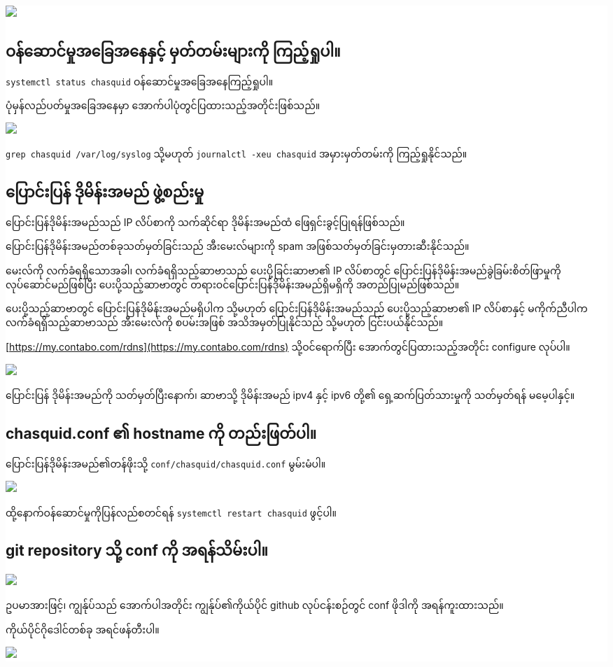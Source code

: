 ![](https://pub-b8db533c86124200a9d799bf3ba88099.r2.dev/2023/03/0szKWqV.webp)

## ဝန်ဆောင်မှုအခြေအနေနှင့် မှတ်တမ်းများကို ကြည့်ရှုပါ။

 `systemctl status chasquid` ဝန်ဆောင်မှုအခြေအနေကြည့်ရှုပါ။

ပုံမှန်လည်ပတ်မှုအခြေအနေမှာ အောက်ပါပုံတွင်ပြထားသည့်အတိုင်းဖြစ်သည်။

![](https://pub-b8db533c86124200a9d799bf3ba88099.r2.dev/2023/03/CAwyY4E.webp)

 `grep chasquid /var/log/syslog` သို့မဟုတ် `journalctl -xeu chasquid` အမှားမှတ်တမ်းကို ကြည့်ရှုနိုင်သည်။

## ပြောင်းပြန် ဒိုမိန်းအမည် ဖွဲ့စည်းမှု

ပြောင်းပြန်ဒိုမိန်းအမည်သည် IP လိပ်စာကို သက်ဆိုင်ရာ ဒိုမိန်းအမည်ထံ ဖြေရှင်းခွင့်ပြုရန်ဖြစ်သည်။

ပြောင်းပြန်ဒိုမိန်းအမည်တစ်ခုသတ်မှတ်ခြင်းသည် အီးမေးလ်များကို spam အဖြစ်သတ်မှတ်ခြင်းမှတားဆီးနိုင်သည်။

မေးလ်ကို လက်ခံရရှိသောအခါ၊ လက်ခံရရှိသည့်ဆာဗာသည် ပေးပို့ခြင်းဆာဗာ၏ IP လိပ်စာတွင် ပြောင်းပြန်ဒိုမိန်းအမည်ခွဲခြမ်းစိတ်ဖြာမှုကို လုပ်ဆောင်မည်ဖြစ်ပြီး ပေးပို့သည့်ဆာဗာတွင် တရားဝင်ပြောင်းပြန်ဒိုမိန်းအမည်ရှိမရှိကို အတည်ပြုမည်ဖြစ်သည်။

ပေးပို့သည့်ဆာဗာတွင် ပြောင်းပြန်ဒိုမိန်းအမည်မရှိပါက သို့မဟုတ် ပြောင်းပြန်ဒိုမိန်းအမည်သည် ပေးပို့သည့်ဆာဗာ၏ IP လိပ်စာနှင့် မကိုက်ညီပါက လက်ခံရရှိသည့်ဆာဗာသည် အီးမေးလ်ကို စပမ်းအဖြစ် အသိအမှတ်ပြုနိုင်သည် သို့မဟုတ် ငြင်းပယ်နိုင်သည်။

[https://my.contabo.com/rdns](https://my.contabo.com/rdns) သို့ဝင်ရောက်ပြီး အောက်တွင်ပြထားသည့်အတိုင်း configure လုပ်ပါ။

![](https://pub-b8db533c86124200a9d799bf3ba88099.r2.dev/2023/03/IIPdBk_.webp)

ပြောင်းပြန် ဒိုမိန်းအမည်ကို သတ်မှတ်ပြီးနောက်၊ ဆာဗာသို့ ဒိုမိန်းအမည် ipv4 နှင့် ipv6 တို့၏ ရှေ့ဆက်ပြတ်သားမှုကို သတ်မှတ်ရန် မမေ့ပါနှင့်။

## chasquid.conf ၏ hostname ကို တည်းဖြတ်ပါ။

ပြောင်းပြန်ဒိုမိန်းအမည်၏တန်ဖိုးသို့ `conf/chasquid/chasquid.conf` မွမ်းမံပါ။

![](https://pub-b8db533c86124200a9d799bf3ba88099.r2.dev/2023/03/6Fw4SQi.webp)

ထို့နောက်ဝန်ဆောင်မှုကိုပြန်လည်စတင်ရန် `systemctl restart chasquid` ဖွင့်ပါ။

## git repository သို့ conf ကို အရန်သိမ်းပါ။

![](https://pub-b8db533c86124200a9d799bf3ba88099.r2.dev/2023/03/Fier9uv.webp)

ဥပမာအားဖြင့်၊ ကျွန်ုပ်သည် အောက်ပါအတိုင်း ကျွန်ုပ်၏ကိုယ်ပိုင် github လုပ်ငန်းစဉ်တွင် conf ဖိုဒါကို အရန်ကူးထားသည်။

ကိုယ်ပိုင်ဂိုဒေါင်တစ်ခု အရင်ဖန်တီးပါ။

![](https://pub-b8db533c86124200a9d799bf3ba88099.r2.dev/2023/03/ZSCT1t1.webp)
